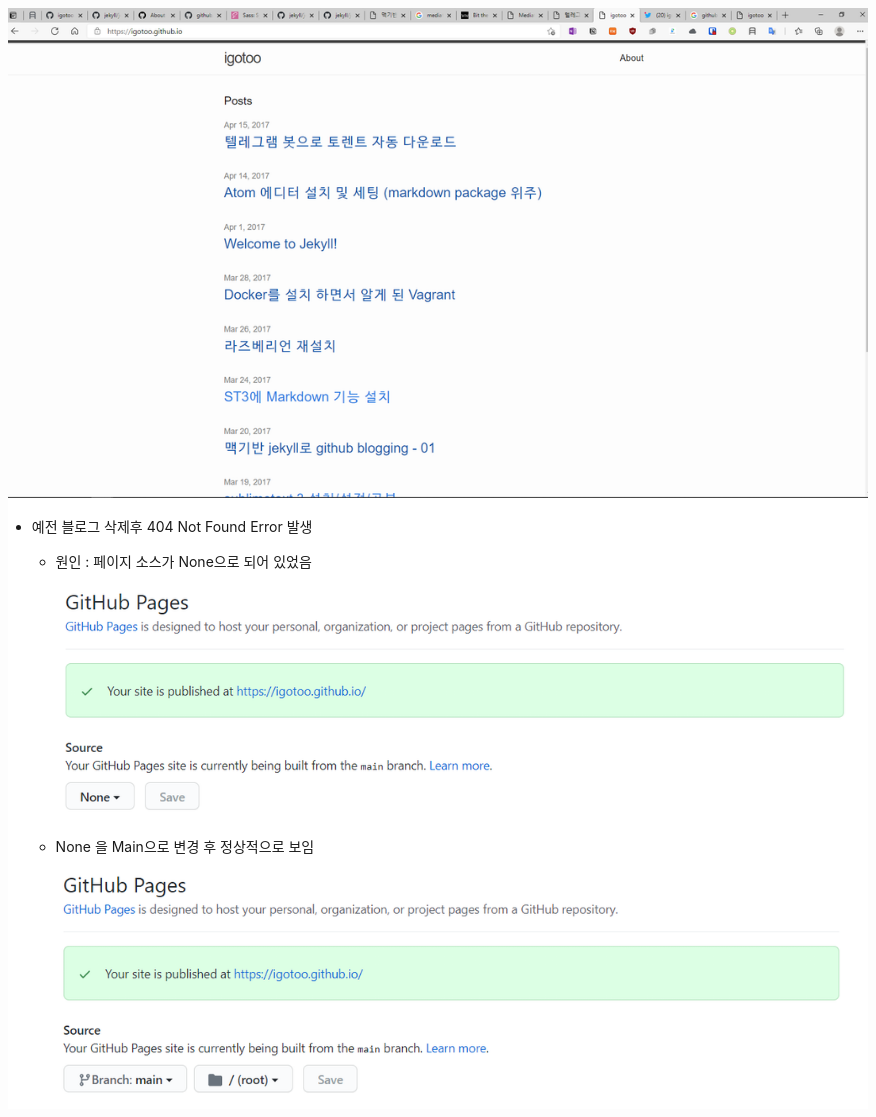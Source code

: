 ![image-20210520000148451](/assets/images/image-20210520000148451.png)

- 예전 블로그 삭제후 404 Not Found Error 발생
  - 원인 : 페이지 소스가 None으로 되어 있었음

    ![image-20210520002914315](/assets/images/image-20210520002914315.png)

  - None 을 Main으로 변경 후 정상적으로 보임

    ![image-20210520003005822](/assets/images/image-20210520003005822.png)
